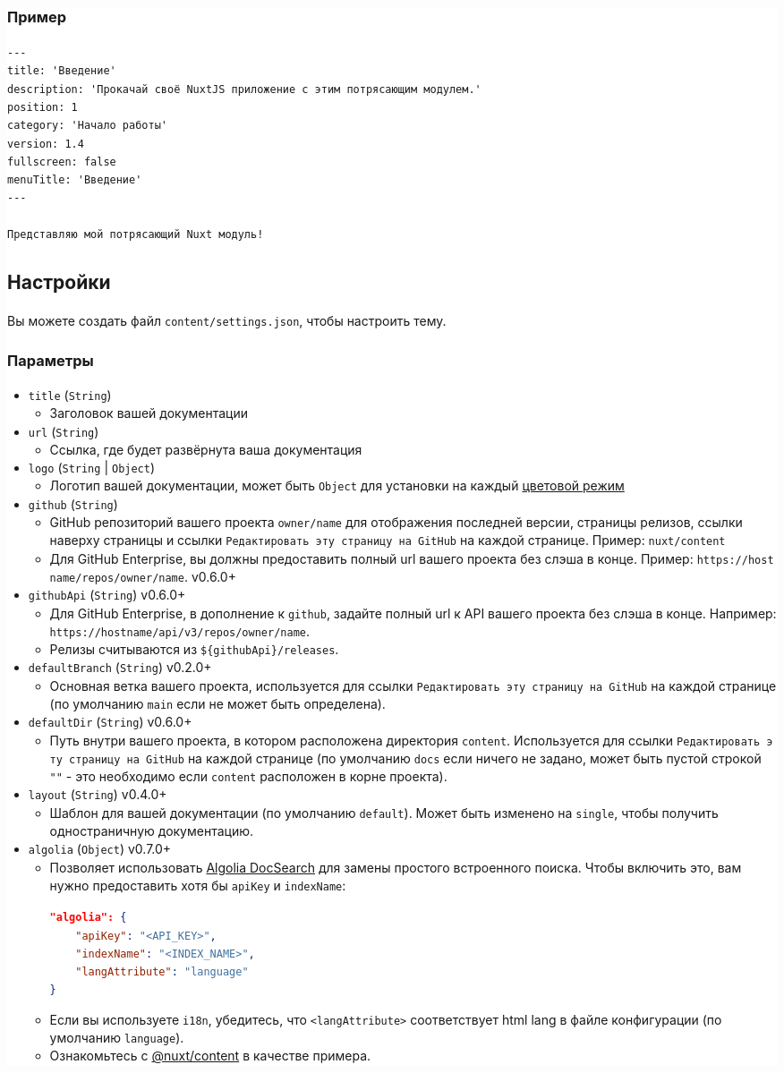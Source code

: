 ### Пример

```bash[content/ru/index.md]
---
title: 'Введение'
description: 'Прокачай своё NuxtJS приложение с этим потрясающим модулем.'
position: 1
category: 'Начало работы'
version: 1.4
fullscreen: false
menuTitle: 'Введение'
---

Представляю мой потрясающий Nuxt модуль!
```


## Настройки

Вы можете создать файл `content/settings.json`, чтобы настроить тему.

### Параметры

- `title` (`String`)
  - Заголовок вашей документации
- `url` (`String`)
  - Ссылка, где будет развёрнута ваша документация
- `logo` (`String` | `Object`)
  - Логотип вашей документации, может быть `Object` для установки на каждый [цветовой режим](https://github.com/nuxt-community/color-mode-module)
- `github` (`String`)
  - GitHub репозиторий вашего проекта `owner/name` для отображения последней версии, страницы релизов, ссылки наверху страницы и ссылки `Редактировать эту страницу на GitHub` на каждой странице. Пример: `nuxt/content`
  - Для GitHub Enterprise, вы должны предоставить полный url вашего проекта без слэша в конце. Пример: `https://hostname/repos/owner/name`. <badge>v0.6.0+</badge>
- `githubApi` (`String`) <badge>v0.6.0+</badge>
  - Для GitHub Enterprise, в дополнение к `github`, задайте полный url к API вашего проекта без слэша в конце. Например: `https://hostname/api/v3/repos/owner/name`.
  - Релизы считываются из `${githubApi}/releases`.
- `defaultBranch` (`String`) <badge>v0.2.0+</badge>
  - Основная ветка вашего проекта, используется для ссылки `Редактировать эту страницу на GitHub` на каждой странице (по умолчанию `main` если не может быть определена).
- `defaultDir` (`String`) <badge>v0.6.0+</badge>
  - Путь внутри вашего проекта, в котором расположена директория `content`. Используется для ссылки `Редактировать эту страницу на GitHub` на каждой странице (по умолчанию `docs` если ничего не задано, может быть пустой строкой `""` - это необходимо если `content` расположен в корне проекта).
- `layout` (`String`) <badge>v0.4.0+</badge>
  - Шаблон для вашей документации (по умолчанию `default`). Может быть изменено на `single`, чтобы получить одностраничную документацию.
- `algolia` (`Object`) <badge>v0.7.0+</badge>
  - Позволяет использовать [Algolia DocSearch](https://docsearch.algolia.com) для замены простого встроенного поиска. Чтобы включить это, вам нужно предоставить хотя бы `apiKey` и `indexName`:
    ```json
    "algolia": {
        "apiKey": "<API_KEY>",
        "indexName": "<INDEX_NAME>",
        "langAttribute": "language"
    }
    ```
  - Если вы используете `i18n`, убедитесь, что `<langAttribute>` соответствует html lang в файле конфигурации (по умолчанию `language`).
  - Ознакомьтесь с [@nuxt/content](https://github.com/algolia/docsearch-configs/blob/master/configs/nuxtjs_content.json) в качестве примера.